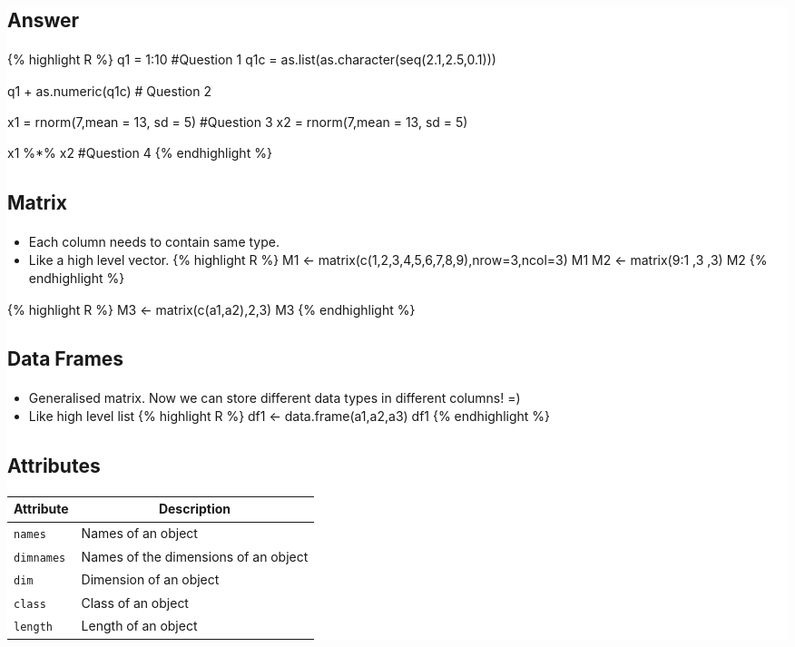 ## Answer
{% highlight R %}
q1 = 1:10 #Question 1
q1c = as.list(as.character(seq(2.1,2.5,0.1)))

q1 + as.numeric(q1c) # Question 2

x1 = rnorm(7,mean = 13, sd = 5) #Question 3
x2 = rnorm(7,mean = 13, sd = 5)

x1 %*% x2 #Question 4
{% endhighlight %}

## Matrix
- Each column needs to contain same type. 
- Like a high level vector.
{% highlight R %}
M1 <- matrix(c(1,2,3,4,5,6,7,8,9),nrow=3,ncol=3)
M1
M2 <- matrix(9:1 ,3 ,3)
M2
{% endhighlight %}



{% highlight R %}
M3 <- matrix(c(a1,a2),2,3)
M3
{% endhighlight %}

## Data Frames
- Generalised matrix. Now we can store different data types in different columns! =)  
- Like high level list
{% highlight R %}
df1 <- data.frame(a1,a2,a3)
df1
{% endhighlight %}

## Attributes

| Attribute | Description |
|--|-|
| `names` | Names of an object |
| `dimnames` | Names of the dimensions of an object |
| `dim` | Dimension of an object |
| `class` | Class of an object |
| `length` | Length of an object |
